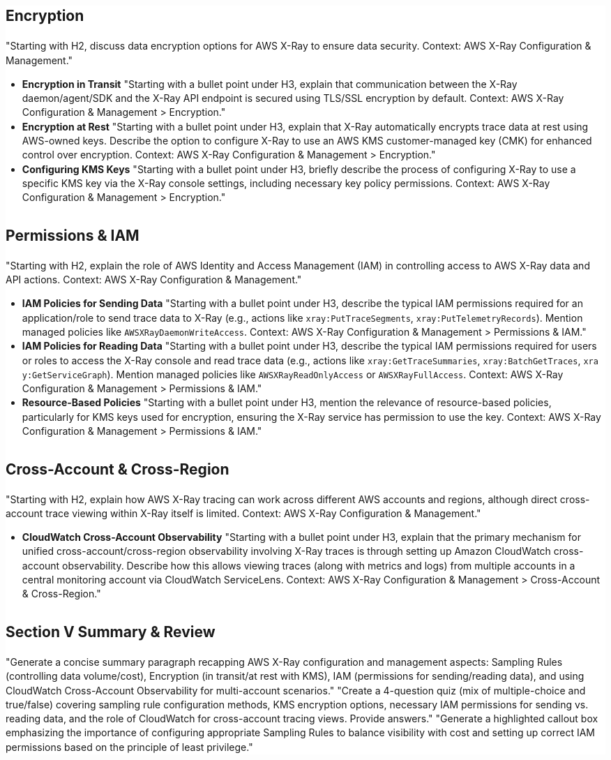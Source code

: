 ## Encryption
"<prompt>Starting with H2, discuss data encryption options for AWS X-Ray to ensure data security. Context: AWS X-Ray Configuration & Management.</prompt>"
*   **Encryption in Transit**
    "<prompt>Starting with a bullet point under H3, explain that communication between the X-Ray daemon/agent/SDK and the X-Ray API endpoint is secured using TLS/SSL encryption by default. Context: AWS X-Ray Configuration & Management > Encryption.</prompt>"
*   **Encryption at Rest**
    "<prompt>Starting with a bullet point under H3, explain that X-Ray automatically encrypts trace data at rest using AWS-owned keys. Describe the option to configure X-Ray to use an AWS KMS customer-managed key (CMK) for enhanced control over encryption. Context: AWS X-Ray Configuration & Management > Encryption.</prompt>"
*   **Configuring KMS Keys**
    "<prompt>Starting with a bullet point under H3, briefly describe the process of configuring X-Ray to use a specific KMS key via the X-Ray console settings, including necessary key policy permissions. Context: AWS X-Ray Configuration & Management > Encryption.</prompt>"

## Permissions & IAM
"<prompt>Starting with H2, explain the role of AWS Identity and Access Management (IAM) in controlling access to AWS X-Ray data and API actions. Context: AWS X-Ray Configuration & Management.</prompt>"
*   **IAM Policies for Sending Data**
    "<prompt>Starting with a bullet point under H3, describe the typical IAM permissions required for an application/role to send trace data to X-Ray (e.g., actions like `xray:PutTraceSegments`, `xray:PutTelemetryRecords`). Mention managed policies like `AWSXRayDaemonWriteAccess`. Context: AWS X-Ray Configuration & Management > Permissions & IAM.</prompt>"
*   **IAM Policies for Reading Data**
    "<prompt>Starting with a bullet point under H3, describe the typical IAM permissions required for users or roles to access the X-Ray console and read trace data (e.g., actions like `xray:GetTraceSummaries`, `xray:BatchGetTraces`, `xray:GetServiceGraph`). Mention managed policies like `AWSXRayReadOnlyAccess` or `AWSXRayFullAccess`. Context: AWS X-Ray Configuration & Management > Permissions & IAM.</prompt>"
*   **Resource-Based Policies**
    "<prompt>Starting with a bullet point under H3, mention the relevance of resource-based policies, particularly for KMS keys used for encryption, ensuring the X-Ray service has permission to use the key. Context: AWS X-Ray Configuration & Management > Permissions & IAM.</prompt>"

## Cross-Account & Cross-Region
"<prompt>Starting with H2, explain how AWS X-Ray tracing can work across different AWS accounts and regions, although direct cross-account trace viewing within X-Ray itself is limited. Context: AWS X-Ray Configuration & Management.</prompt>"
*   **CloudWatch Cross-Account Observability**
    "<prompt>Starting with a bullet point under H3, explain that the primary mechanism for unified cross-account/cross-region observability involving X-Ray traces is through setting up Amazon CloudWatch cross-account observability. Describe how this allows viewing traces (along with metrics and logs) from multiple accounts in a central monitoring account via CloudWatch ServiceLens. Context: AWS X-Ray Configuration & Management > Cross-Account & Cross-Region.</prompt>"

## Section V Summary & Review
"<prompt>Generate a concise summary paragraph recapping AWS X-Ray configuration and management aspects: Sampling Rules (controlling data volume/cost), Encryption (in transit/at rest with KMS), IAM (permissions for sending/reading data), and using CloudWatch Cross-Account Observability for multi-account scenarios.</prompt>"
"<prompt>Create a 4-question quiz (mix of multiple-choice and true/false) covering sampling rule configuration methods, KMS encryption options, necessary IAM permissions for sending vs. reading data, and the role of CloudWatch for cross-account tracing views. Provide answers.</prompt>"
"<prompt>Generate a highlighted callout box emphasizing the importance of configuring appropriate Sampling Rules to balance visibility with cost and setting up correct IAM permissions based on the principle of least privilege.</prompt>"
